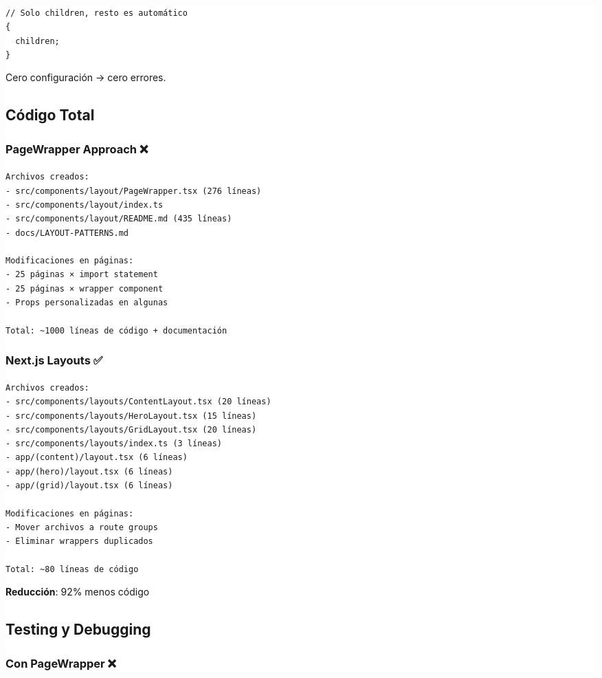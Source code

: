 ```tsx
// Solo children, resto es automático
{
  children;
}
```

Cero configuración → cero errores.

## Código Total

### PageWrapper Approach ❌

```
Archivos creados:
- src/components/layout/PageWrapper.tsx (276 líneas)
- src/components/layout/index.ts
- src/components/layout/README.md (435 líneas)
- docs/LAYOUT-PATTERNS.md

Modificaciones en páginas:
- 25 páginas × import statement
- 25 páginas × wrapper component
- Props personalizadas en algunas

Total: ~1000 líneas de código + documentación
```

### Next.js Layouts ✅

```
Archivos creados:
- src/components/layouts/ContentLayout.tsx (20 líneas)
- src/components/layouts/HeroLayout.tsx (15 líneas)
- src/components/layouts/GridLayout.tsx (20 líneas)
- src/components/layouts/index.ts (3 líneas)
- app/(content)/layout.tsx (6 líneas)
- app/(hero)/layout.tsx (6 líneas)
- app/(grid)/layout.tsx (6 líneas)

Modificaciones en páginas:
- Mover archivos a route groups
- Eliminar wrappers duplicados

Total: ~80 líneas de código
```

**Reducción**: 92% menos código

## Testing y Debugging

### Con PageWrapper ❌
